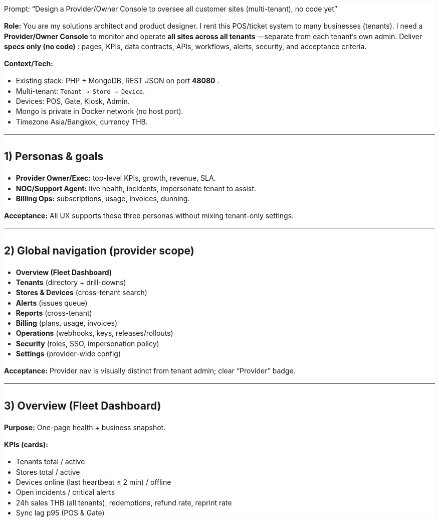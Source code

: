 Prompt: “Design a Provider/Owner Console to oversee all customer sites (multi-tenant), no code yet”

**Role:** You are my solutions architect and product designer. I rent this POS/ticket system to many businesses (tenants). I need a **Provider/Owner Console** to monitor and operate  **all sites across all tenants** —separate from each tenant’s own admin. Deliver  **specs only (no code)** : pages, KPIs, data contracts, APIs, workflows, alerts, security, and acceptance criteria.

**Context/Tech:**

* Existing stack: PHP + MongoDB, REST JSON on port  **48080** .
* Multi-tenant: `Tenant → Store → Device`.
* Devices: POS, Gate, Kiosk, Admin.
* Mongo is private in Docker network (no host port).
* Timezone Asia/Bangkok, currency THB.

---

## 1) Personas & goals

* **Provider Owner/Exec:** top-level KPIs, growth, revenue, SLA.
* **NOC/Support Agent:** live health, incidents, impersonate tenant to assist.
* **Billing Ops:** subscriptions, usage, invoices, dunning.

**Acceptance:** All UX supports these three personas without mixing tenant-only settings.

---

## 2) Global navigation (provider scope)

* **Overview (Fleet Dashboard)**
* **Tenants** (directory + drill-downs)
* **Stores & Devices** (cross-tenant search)
* **Alerts** (issues queue)
* **Reports** (cross-tenant)
* **Billing** (plans, usage, invoices)
* **Operations** (webhooks, keys, releases/rollouts)
* **Security** (roles, SSO, impersonation policy)
* **Settings** (provider-wide config)

**Acceptance:** Provider nav is visually distinct from tenant admin; clear “Provider” badge.

---

## 3) Overview (Fleet Dashboard)

**Purpose:** One-page health + business snapshot.

**KPIs (cards):**

* Tenants total / active
* Stores total / active
* Devices online (last heartbeat ≤ 2 min) / offline
* Open incidents / critical alerts
* 24h sales THB (all tenants), redemptions, refund rate, reprint rate
* Sync lag p95 (POS & Gate)
